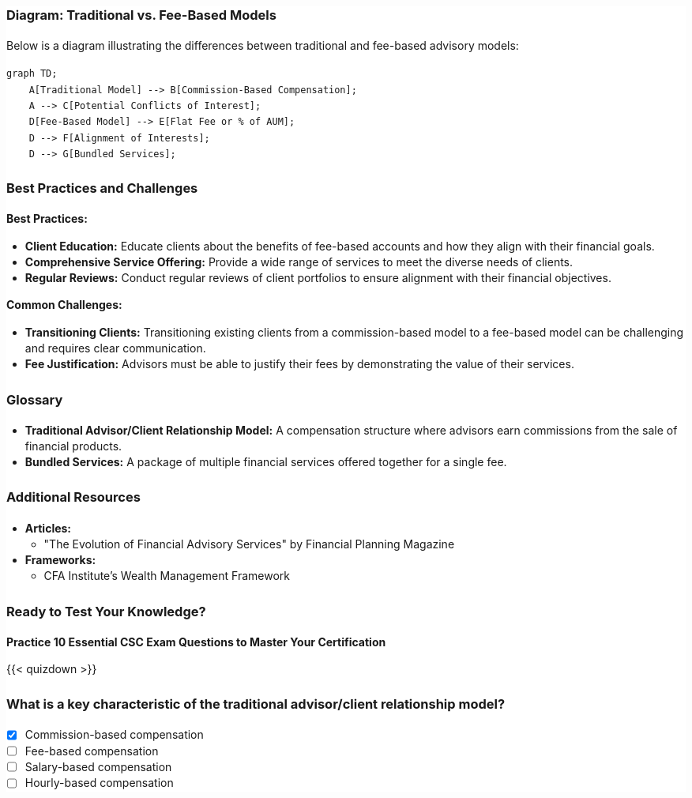 ### Diagram: Traditional vs. Fee-Based Models

Below is a diagram illustrating the differences between traditional and fee-based advisory models:

```mermaid
graph TD;
    A[Traditional Model] --> B[Commission-Based Compensation];
    A --> C[Potential Conflicts of Interest];
    D[Fee-Based Model] --> E[Flat Fee or % of AUM];
    D --> F[Alignment of Interests];
    D --> G[Bundled Services];
```

### Best Practices and Challenges

**Best Practices:**

- **Client Education:** Educate clients about the benefits of fee-based accounts and how they align with their financial goals.
- **Comprehensive Service Offering:** Provide a wide range of services to meet the diverse needs of clients.
- **Regular Reviews:** Conduct regular reviews of client portfolios to ensure alignment with their financial objectives.

**Common Challenges:**

- **Transitioning Clients:** Transitioning existing clients from a commission-based model to a fee-based model can be challenging and requires clear communication.
- **Fee Justification:** Advisors must be able to justify their fees by demonstrating the value of their services.

### Glossary

- **Traditional Advisor/Client Relationship Model:** A compensation structure where advisors earn commissions from the sale of financial products.
- **Bundled Services:** A package of multiple financial services offered together for a single fee.

### Additional Resources

- **Articles:**
  - "The Evolution of Financial Advisory Services" by Financial Planning Magazine
- **Frameworks:**
  - CFA Institute’s Wealth Management Framework

### **Ready to Test Your Knowledge?**

**Practice 10 Essential CSC Exam Questions to Master Your Certification**

{{< quizdown >}}

### What is a key characteristic of the traditional advisor/client relationship model?

- [x] Commission-based compensation
- [ ] Fee-based compensation
- [ ] Salary-based compensation
- [ ] Hourly-based compensation
